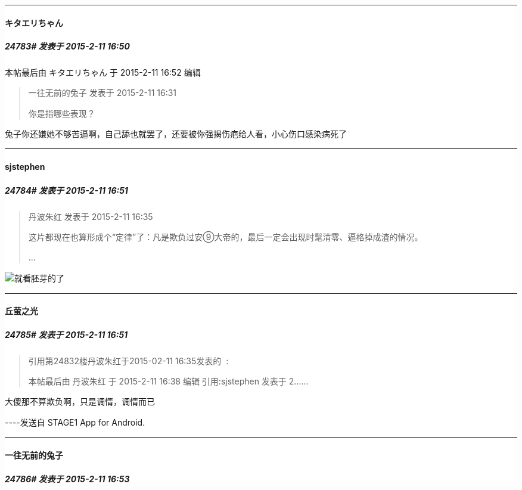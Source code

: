 



-----

####  キタエリちゃん  
##### 24783#       发表于 2015-2-11 16:50



 本帖最后由 キタエリちゃん 于 2015-2-11 16:52 编辑 
<blockquote>一往无前的兔子 发表于 2015-2-11 16:31

你是指哪些表现？</blockquote>
兔子你还嫌她不够苦逼啊，自己舔也就罢了，还要被你强揭伤疤给人看，小心伤口感染病死了







-----

####  sjstephen  
##### 24784#       发表于 2015-2-11 16:51



<blockquote>丹波朱红 发表于 2015-2-11 16:35

这片都现在也算形成个“定律”了：凡是欺负过安⑨大帝的，最后一定会出现时髦清零、逼格掉成渣的情况。


 ...</blockquote>
<img src="https://static.saraba1st.com/image/smiley/face/117.gif" referrerpolicy="no-referrer">就看胚芽的了







-----

####  丘萤之光  
##### 24785#       发表于 2015-2-11 16:51



<blockquote>引用第24832楼丹波朱红于2015-02-11 16:35发表的  :

本帖最后由 丹波朱红 于 2015-2-11 16:38 编辑 引用:sjstephen 发表于 2......</blockquote>
大傻那不算欺负啊，只是调情，调情而已


----发送自 STAGE1 App for Android.







-----

####  一往无前的兔子  
##### 24786#       发表于 2015-2-11 16:53
